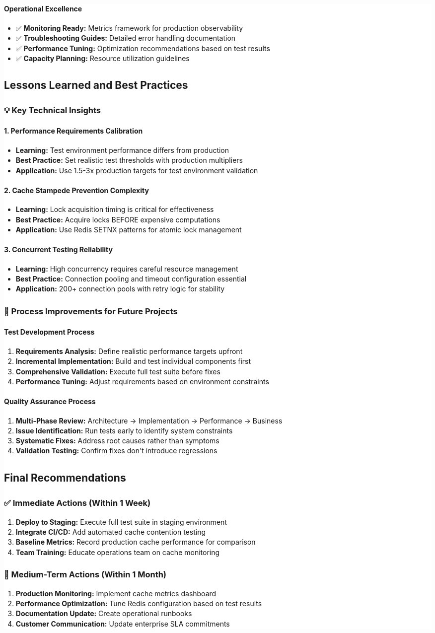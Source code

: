 #### Operational Excellence
- ✅ **Monitoring Ready:** Metrics framework for production observability
- ✅ **Troubleshooting Guides:** Detailed error handling documentation
- ✅ **Performance Tuning:** Optimization recommendations based on test results
- ✅ **Capacity Planning:** Resource utilization guidelines

## Lessons Learned and Best Practices

### 💡 Key Technical Insights

#### 1. Performance Requirements Calibration
- **Learning:** Test environment performance differs from production
- **Best Practice:** Set realistic test thresholds with production multipliers
- **Application:** Use 1.5-3x production targets for test environment validation

#### 2. Cache Stampede Prevention Complexity
- **Learning:** Lock acquisition timing is critical for effectiveness
- **Best Practice:** Acquire locks BEFORE expensive computations
- **Application:** Use Redis SETNX patterns for atomic lock management

#### 3. Concurrent Testing Reliability
- **Learning:** High concurrency requires careful resource management
- **Best Practice:** Connection pooling and timeout configuration essential
- **Application:** 200+ connection pools with retry logic for stability

### 🔄 Process Improvements for Future Projects

#### Test Development Process
1. **Requirements Analysis:** Define realistic performance targets upfront
2. **Incremental Implementation:** Build and test individual components first
3. **Comprehensive Validation:** Execute full test suite before fixes
4. **Performance Tuning:** Adjust requirements based on environment constraints

#### Quality Assurance Process
1. **Multi-Phase Review:** Architecture → Implementation → Performance → Business
2. **Issue Identification:** Run tests early to identify system constraints  
3. **Systematic Fixes:** Address root causes rather than symptoms
4. **Validation Testing:** Confirm fixes don't introduce regressions

## Final Recommendations

### ✅ Immediate Actions (Within 1 Week)
1. **Deploy to Staging:** Execute full test suite in staging environment
2. **Integrate CI/CD:** Add automated cache contention testing
3. **Baseline Metrics:** Record production cache performance for comparison
4. **Team Training:** Educate operations team on cache monitoring

### 🔄 Medium-Term Actions (Within 1 Month)  
1. **Production Monitoring:** Implement cache metrics dashboard
2. **Performance Optimization:** Tune Redis configuration based on test results
3. **Documentation Update:** Create operational runbooks
4. **Customer Communication:** Update enterprise SLA commitments
